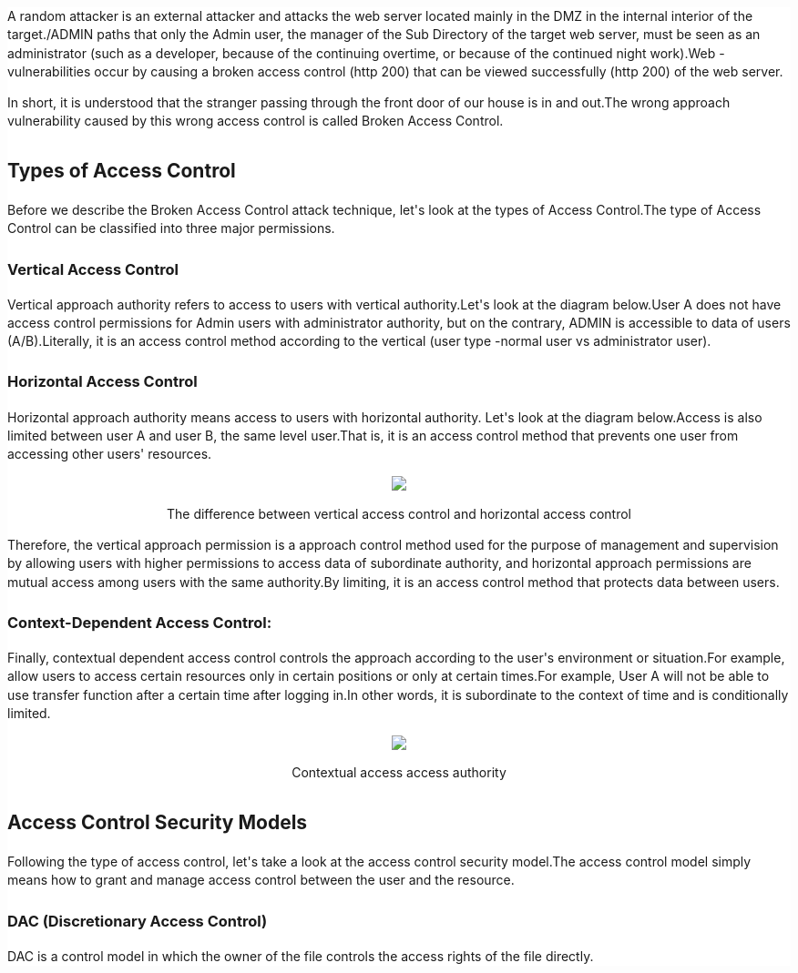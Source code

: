 A random attacker is an external attacker and attacks the web server located mainly in the DMZ in the internal interior of the target./ADMIN paths that only the Admin user, the manager of the Sub Directory of the target web server, must be seen as an administrator (such as a developer, because of the continuing overtime, or because of the continued night work).Web -vulnerabilities occur by causing a broken access control (http 200) that can be viewed successfully (http 200) of the web server.

In short, it is understood that the stranger passing through the front door of our house is in and out.The wrong approach vulnerability caused by this wrong access control is called Broken Access Control.

## Types of Access Control 
Before we describe the Broken Access Control attack technique, let's look at the types of Access Control.The type of Access Control can be classified into three major permissions.

### Vertical Access Control
Vertical approach authority refers to access to users with vertical authority.Let's look at the diagram below.User A does not have access control permissions for Admin users with administrator authority, but on the contrary, ADMIN is accessible to data of users (A/B).Literally, it is an access control method according to the vertical (user type -normal user vs administrator user).

### Horizontal Access Control
Horizontal approach authority means access to users with horizontal authority. Let's look at the diagram below.Access is also limited between user A and user B, the same level user.That is, it is an access control method that prevents one user from accessing other users' resources.

<figure style="text-align:center;">
  <img src="../assets/images/access_control_type_white.png" width="500
  ">
  <figcaption style="margin-top: 10px;">The difference between vertical access control and horizontal access control</figcaption>
</figure>

Therefore, the vertical approach permission is a approach control method used for the purpose of management and supervision by allowing users with higher permissions to access data of subordinate authority, and horizontal approach permissions are mutual access among users with the same authority.By limiting, it is an access control method that protects data between users.

### Context-Dependent Access Control:

Finally, contextual dependent access control controls the approach according to the user's environment or situation.For example, allow users to access certain resources only in certain positions or only at certain times.For example, User A will not be able to use transfer function after a certain time after logging in.In other words, it is subordinate to the context of time and is conditionally limited.

<figure style="text-align:center;">
  <img src="../assets/images/context_control_white.png" width="500">
  <figcaption style="margin-top: 10px;">Contextual access access authority</figcaption>
</figure>


## Access Control Security Models
Following the type of access control, let's take a look at the access control security model.The access control model simply means how to grant and manage access control between the user and the resource.
### DAC (Discretionary Access Control)
DAC is a control model in which the owner of the file controls the access rights of the file directly.
